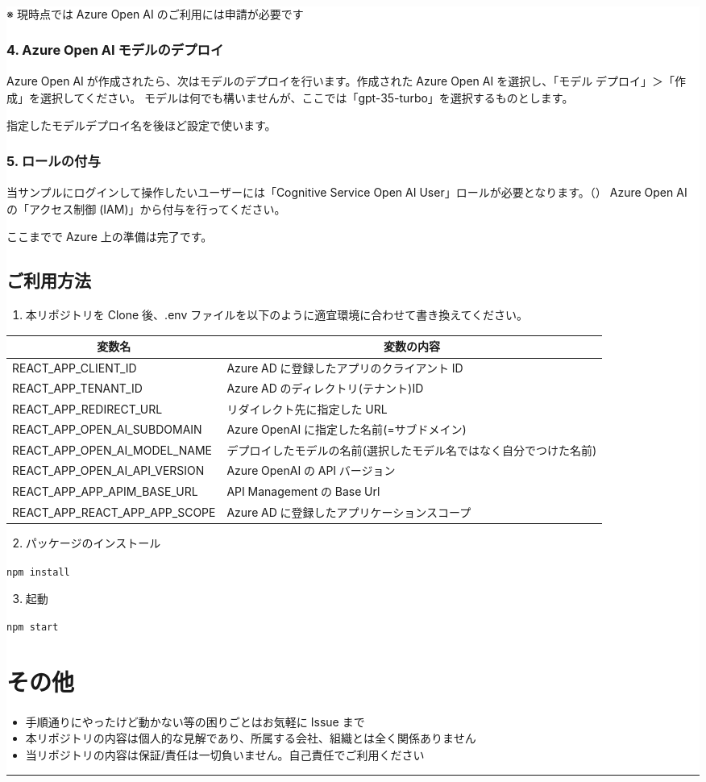 ※ 現時点では Azure Open AI のご利用には申請が必要です

### 4. Azure Open AI モデルのデプロイ

Azure Open AI が作成されたら、次はモデルのデプロイを行います。作成された Azure Open AI を選択し、「モデル デプロイ」＞「作成」を選択してください。
モデルは何でも構いませんが、ここでは「gpt-35-turbo」を選択するものとします。

指定したモデルデプロイ名を後ほど設定で使います。

### 5. ロールの付与

当サンプルにログインして操作したいユーザーには「Cognitive Service Open AI User」ロールが必要となります。（）
Azure Open AI の「アクセス制御 (IAM)」から付与を行ってください。

ここまでで Azure 上の準備は完了です。

## ご利用方法

1. 本リポジトリを Clone 後、.env ファイルを以下のように適宜環境に合わせて書き換えてください。

| 変数名                        | 変数の内容                                                         |
| ----------------------------- | ------------------------------------------------------------------ |
| REACT_APP_CLIENT_ID           | Azure AD に登録したアプリのクライアント ID                         |
| REACT_APP_TENANT_ID           | Azure AD のディレクトリ(テナント)ID                                |
| REACT_APP_REDIRECT_URL        | リダイレクト先に指定した URL                                       |
| REACT_APP_OPEN_AI_SUBDOMAIN   | Azure OpenAI に指定した名前(=サブドメイン)                         |
| REACT_APP_OPEN_AI_MODEL_NAME  | デプロイしたモデルの名前(選択したモデル名ではなく自分でつけた名前) |
| REACT_APP_OPEN_AI_API_VERSION | Azure OpenAI の API バージョン                                     |
| REACT_APP_APP_APIM_BASE_URL   | API Management の Base Url                                         |
| REACT_APP_REACT_APP_APP_SCOPE | Azure AD に登録したアプリケーションスコープ                        |

2. パッケージのインストール

```bash
npm install
```

3. 起動

```bash
npm start
```

# その他

- 手順通りにやったけど動かない等の困りごとはお気軽に Issue まで
- 本リポジトリの内容は個人的な見解であり、所属する会社、組織とは全く関係ありません
- 当リポジトリの内容は保証/責任は一切負いません。自己責任でご利用ください

---